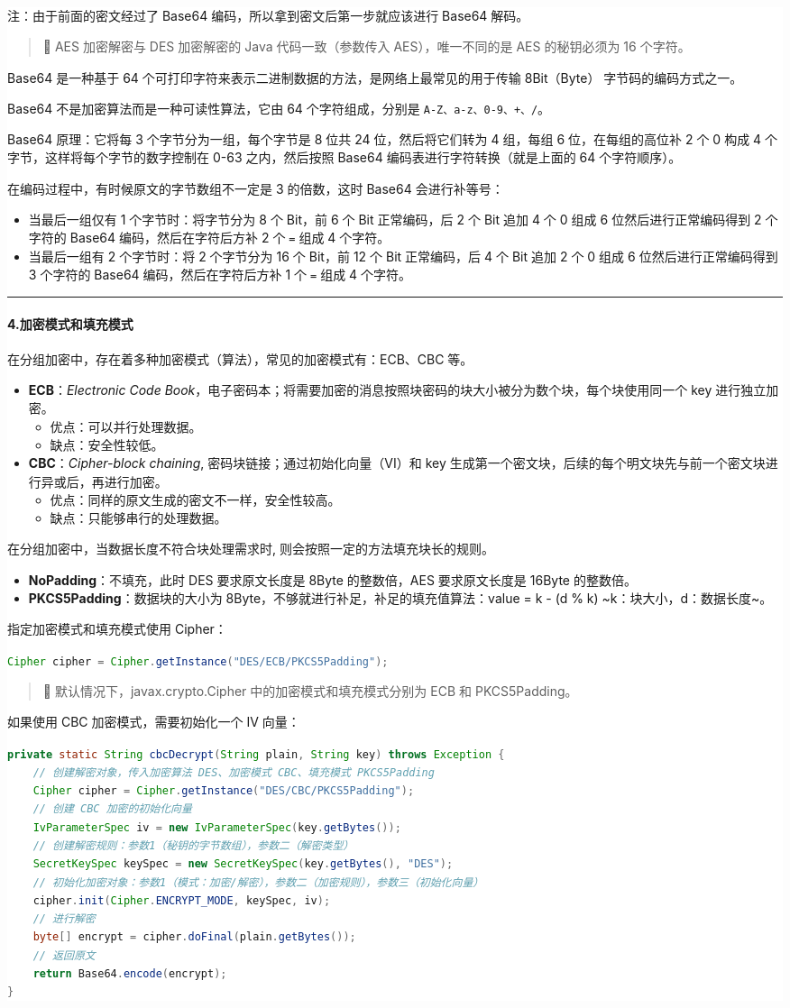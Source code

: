注：由于前面的密文经过了 Base64 编码，所以拿到密文后第一步就应该进行 Base64 解码。

> :aerial_tramway: AES 加密解密与 DES 加密解密的 Java 代码一致（参数传入 AES），唯一不同的是 AES 的秘钥必须为 16 个字符。



Base64 是一种基于 64 个可打印字符来表示二进制数据的方法，是网络上最常见的用于传输 8Bit（Byte） 字节码的编码方式之一。

Base64 不是加密算法而是一种可读性算法，它由 64 个字符组成，分别是 `A-Z、a-z、0-9、+、/`。

Base64 原理：它将每 3 个字节分为一组，每个字节是 8 位共 24 位，然后将它们转为 4 组，每组 6 位，在每组的高位补 2 个 0 构成 4 个字节，这样将每个字节的数字控制在 0-63 之内，然后按照 Base64 编码表进行字符转换（就是上面的 64 个字符顺序）。

在编码过程中，有时候原文的字节数组不一定是 3 的倍数，这时 Base64 会进行补等号：

- 当最后一组仅有 1 个字节时：将字节分为 8 个 Bit，前 6 个 Bit 正常编码，后 2 个 Bit 追加 4 个 0 组成 6 位然后进行正常编码得到 2 个字符的 Base64 编码，然后在字符后方补 2 个 `=` 组成 4 个字符。
- 当最后一组有 2 个字节时：将 2 个字节分为 16 个 Bit，前 12 个 Bit 正常编码，后 4 个 Bit 追加 2 个 0 组成 6 位然后进行正常编码得到 3 个字符的 Base64 编码，然后在字符后方补 1 个 `=` 组成 4 个字符。



---

#### 4.加密模式和填充模式

在分组加密中，存在着多种加密模式（算法），常见的加密模式有：ECB、CBC 等。

- **ECB**：*Electronic Code Book*，电子密码本；将需要加密的消息按照块密码的块大小被分为数个块，每个块使用同一个 key 进行独立加密。
  - 优点：可以并行处理数据。
  - 缺点：安全性较低。
- **CBC**：*Cipher-block chaining*, 密码块链接；通过初始化向量（VI）和 key 生成第一个密文块，后续的每个明文块先与前一个密文块进行异或后，再进行加密。
  - 优点：同样的原文生成的密文不一样，安全性较高。
  - 缺点：只能够串行的处理数据。



在分组加密中，当数据长度不符合块处理需求时, 则会按照一定的方法填充块长的规则。

- **NoPadding**：不填充，此时 DES 要求原文长度是 8Byte 的整数倍，AES 要求原文长度是 16Byte 的整数倍。
- **PKCS5Padding**：数据块的大小为 8Byte，不够就进行补足，补足的填充值算法：value = k - (d % k) ~k：块大小，d：数据长度~。



指定加密模式和填充模式使用 Cipher：

~~~java
Cipher cipher = Cipher.getInstance("DES/ECB/PKCS5Padding");
~~~

>:deer: 默认情况下，javax.crypto.Cipher 中的加密模式和填充模式分别为 ECB 和 PKCS5Padding。

如果使用 CBC 加密模式，需要初始化一个 IV 向量：

~~~java
private static String cbcDecrypt(String plain, String key) throws Exception {
    // 创建解密对象，传入加密算法 DES、加密模式 CBC、填充模式 PKCS5Padding
    Cipher cipher = Cipher.getInstance("DES/CBC/PKCS5Padding");
    // 创建 CBC 加密的初始化向量
    IvParameterSpec iv = new IvParameterSpec(key.getBytes());
    // 创建解密规则：参数1（秘钥的字节数组），参数二（解密类型）
    SecretKeySpec keySpec = new SecretKeySpec(key.getBytes(), "DES");
    // 初始化加密对象：参数1（模式：加密/解密），参数二（加密规则），参数三（初始化向量）
    cipher.init(Cipher.ENCRYPT_MODE, keySpec, iv);
    // 进行解密
    byte[] encrypt = cipher.doFinal(plain.getBytes());
    // 返回原文
    return Base64.encode(encrypt);
}
~~~
